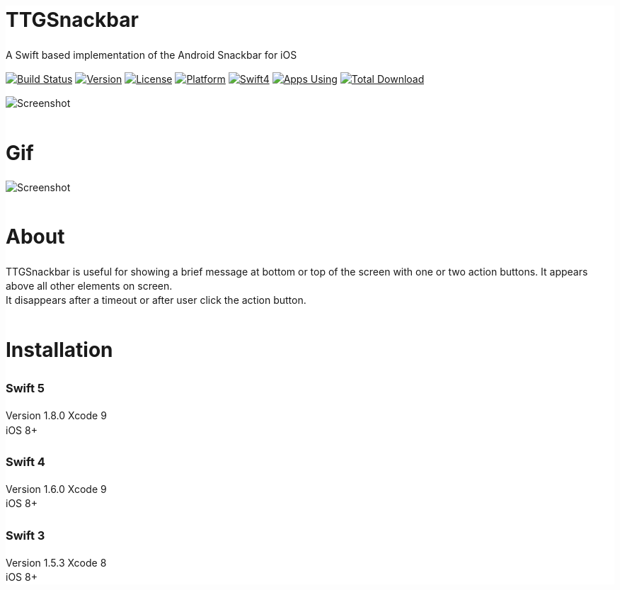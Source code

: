 # TTGSnackbar
A Swift based implementation of the Android Snackbar for iOS

[![Build Status](https://travis-ci.org/zekunyan/TTGSnackbar.svg?branch=master)](https://travis-ci.org/zekunyan/TTGSnackbar)
[![Version](https://img.shields.io/cocoapods/v/TTGSnackbar.svg?style=flat)](https://github.com/zekunyan/TTGSnackbar)
[![License](https://img.shields.io/cocoapods/l/TTGSnackbar.svg?style=flat)](https://github.com/zekunyan/TTGSnackbar)
[![Platform](https://img.shields.io/cocoapods/p/TTGSnackbar.svg?style=flat)](https://github.com/zekunyan/TTGSnackbar)
[![Swift4](https://img.shields.io/badge/Swift-4-orange.svg)](https://developer.apple.com/swift)
[![Apps Using](https://img.shields.io/badge/Apps%20Using-%3E%20787-blue.svg)](https://github.com/zekunyan/TTGSnackbar)
[![Total Download](https://img.shields.io/badge/Total%20Download-%3E%2036,840-blue.svg)](https://github.com/zekunyan/TTGSnackbar)

![Screenshot](https://github.com/zekunyan/TTGSnackbar/raw/master/Resources/screen_shot.png)

# Gif

![Screenshot](https://github.com/zekunyan/TTGSnackbar/raw/master/Resources/snackbar_example.gif)

# About
TTGSnackbar is useful for showing a brief message at bottom or top of the screen with one or two action buttons.
It appears above all other elements on screen.  
It disappears after a timeout or after user click the action button.

# Installation

### Swift 5
Version 1.8.0
Xcode 9  
iOS 8+

### Swift 4
Version 1.6.0
Xcode 9  
iOS 8+

### Swift 3 
Version 1.5.3
Xcode 8  
iOS 8+
